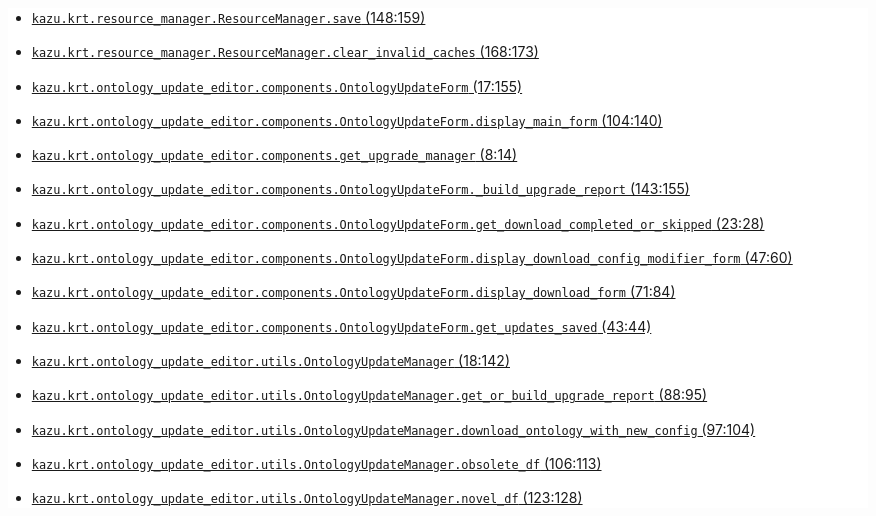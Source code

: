 - <a href="https://github.com/AstraZeneca/KAZU/blob/master/kazu/krt/resource_manager.py#L148-L159" target="_blank" rel="noopener noreferrer">`kazu.krt.resource_manager.ResourceManager.save` (148:159)</a>

- <a href="https://github.com/AstraZeneca/KAZU/blob/master/kazu/krt/resource_manager.py#L168-L173" target="_blank" rel="noopener noreferrer">`kazu.krt.resource_manager.ResourceManager.clear_invalid_caches` (168:173)</a>

- <a href="https://github.com/AstraZeneca/KAZU/blob/master/kazu/krt/ontology_update_editor/components.py#L17-L155" target="_blank" rel="noopener noreferrer">`kazu.krt.ontology_update_editor.components.OntologyUpdateForm` (17:155)</a>

- <a href="https://github.com/AstraZeneca/KAZU/blob/master/kazu/krt/ontology_update_editor/components.py#L104-L140" target="_blank" rel="noopener noreferrer">`kazu.krt.ontology_update_editor.components.OntologyUpdateForm.display_main_form` (104:140)</a>

- <a href="https://github.com/AstraZeneca/KAZU/blob/master/kazu/krt/ontology_update_editor/components.py#L8-L14" target="_blank" rel="noopener noreferrer">`kazu.krt.ontology_update_editor.components.get_upgrade_manager` (8:14)</a>

- <a href="https://github.com/AstraZeneca/KAZU/blob/master/kazu/krt/ontology_update_editor/components.py#L143-L155" target="_blank" rel="noopener noreferrer">`kazu.krt.ontology_update_editor.components.OntologyUpdateForm._build_upgrade_report` (143:155)</a>

- <a href="https://github.com/AstraZeneca/KAZU/blob/master/kazu/krt/ontology_update_editor/components.py#L23-L28" target="_blank" rel="noopener noreferrer">`kazu.krt.ontology_update_editor.components.OntologyUpdateForm.get_download_completed_or_skipped` (23:28)</a>

- <a href="https://github.com/AstraZeneca/KAZU/blob/master/kazu/krt/ontology_update_editor/components.py#L47-L60" target="_blank" rel="noopener noreferrer">`kazu.krt.ontology_update_editor.components.OntologyUpdateForm.display_download_config_modifier_form` (47:60)</a>

- <a href="https://github.com/AstraZeneca/KAZU/blob/master/kazu/krt/ontology_update_editor/components.py#L71-L84" target="_blank" rel="noopener noreferrer">`kazu.krt.ontology_update_editor.components.OntologyUpdateForm.display_download_form` (71:84)</a>

- <a href="https://github.com/AstraZeneca/KAZU/blob/master/kazu/krt/ontology_update_editor/components.py#L43-L44" target="_blank" rel="noopener noreferrer">`kazu.krt.ontology_update_editor.components.OntologyUpdateForm.get_updates_saved` (43:44)</a>

- <a href="https://github.com/AstraZeneca/KAZU/blob/master/kazu/krt/ontology_update_editor/utils.py#L18-L142" target="_blank" rel="noopener noreferrer">`kazu.krt.ontology_update_editor.utils.OntologyUpdateManager` (18:142)</a>

- <a href="https://github.com/AstraZeneca/KAZU/blob/master/kazu/krt/ontology_update_editor/utils.py#L88-L95" target="_blank" rel="noopener noreferrer">`kazu.krt.ontology_update_editor.utils.OntologyUpdateManager.get_or_build_upgrade_report` (88:95)</a>

- <a href="https://github.com/AstraZeneca/KAZU/blob/master/kazu/krt/ontology_update_editor/utils.py#L97-L104" target="_blank" rel="noopener noreferrer">`kazu.krt.ontology_update_editor.utils.OntologyUpdateManager.download_ontology_with_new_config` (97:104)</a>

- <a href="https://github.com/AstraZeneca/KAZU/blob/master/kazu/krt/ontology_update_editor/utils.py#L106-L113" target="_blank" rel="noopener noreferrer">`kazu.krt.ontology_update_editor.utils.OntologyUpdateManager.obsolete_df` (106:113)</a>

- <a href="https://github.com/AstraZeneca/KAZU/blob/master/kazu/krt/ontology_update_editor/utils.py#L123-L128" target="_blank" rel="noopener noreferrer">`kazu.krt.ontology_update_editor.utils.OntologyUpdateManager.novel_df` (123:128)</a>
